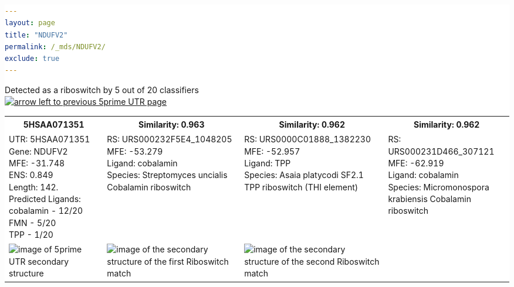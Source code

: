 ```yaml
---
layout: page
title: "NDUFV2"
permalink: /_mds/NDUFV2/
exclude: true
---
```


<link rel="stylesheet" href="../../custom.css">


<div> Detected as a riboswitch by 5 out of 20 classifiers </div>



<div class="row" >
  <div class="column">
    <a href="../../_mds/DHX36/"><span title="Previous 5 prime UTR"><img src="../../icons/arrow_left.png" alt="arrow left to previous 5prime UTR page" style="width:100%"></span></a>
  </div>
  <div class="column_center">
    <table>
      <tr>
        <span title="5 prime UTR information"><th>5HSAA071351</th></span>
        <span title="Similarity of the first riboswitch match"><th>Similarity: 0.963</th></span>
        <span title="Similarity of the second riboswitch match"><th>Similarity: 0.962</th></span>
        <span title=Similarity of the third riboswitch match""><th>Similarity: 0.962</th></span>
      </tr>
        <tr>
            <td>
                    UTR: 5HSAA071351<br>
                    Gene: NDUFV2<br>
                    MFE: -31.748<br>
                    ENS: 0.849<br>
                    Length: 142.<br>
                    Predicted Ligands:<br>
                    cobalamin - 12/20<br>
                    FMN - 5/20<br>
                    TPP - 1/20<br>         
            </td>
            <td>
                    RS: URS000232F5E4_1048205<br>
                    MFE: -53.279<br>
                    Ligand: cobalamin<br>
                    Species: Streptomyces uncialis Cobalamin riboswitch<br>
            </td>
            <td>
                    RS: URS0000C01888_1382230<br>
                    MFE: -52.957<br>
                    Ligand: TPP<br>
                    Species: Asaia platycodi SF2.1 TPP riboswitch (THI element)<br>
            </td>
            <td>
                    RS: URS000231D466_307121<br>
                    MFE: -62.919<br>
                    Ligand: cobalamin<br>
                Species: Micromonospora krabiensis Cobalamin riboswitch<br>
            </td>
        </tr>
      <tr>
        <td><span title="NUPACK MFE secondary structure of the 5 prime UTR (100 folding simulations)"><img src="../../alns/dot/UTR_5HSAA071351_786.png" alt="image of 5prime UTR secondary structure" style="width:100%"></span></td>
        <td><span title="NUPACK MFE secondary structure of the first riboswitch match (100 folding simulations)"><img src="../../alns/dot/RS_URS000232F5E4_1048205_786.png" alt="image of the secondary structure of the first Riboswitch match" style="width:100%"></span></td>
        <td><span title="NUPACK MFE secondary structure of the second riboswitch match (100 folding simulations)"><img src="../../alns/dot/RS_URS0000C01888_1382230_786.png" alt="image of the secondary structure of the second Riboswitch match" style="width:100%"></span></td>